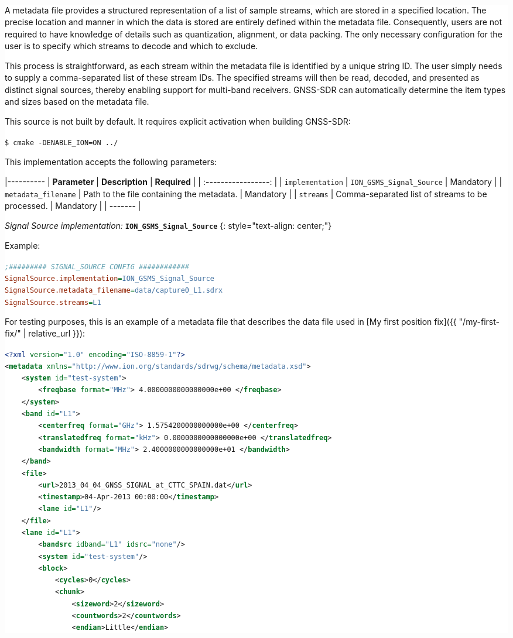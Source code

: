 A metadata file provides a structured representation of a list of sample streams,
which are stored in a specified location. The precise location and manner in which
the data is stored are entirely defined within the metadata file. Consequently,
users are not required to have knowledge of details such as quantization, alignment,
or data packing. The only necessary configuration for the user is to specify which
streams to decode and which to exclude.

This process is straightforward, as each stream within the metadata file is identified
by a unique string ID. The user simply needs to supply a comma-separated list of these
stream IDs. The specified streams will then be read, decoded, and presented as distinct
signal sources, thereby enabling support for multi-band receivers. GNSS-SDR can
automatically determine the item types and sizes based on the metadata file.

This source is not built by default. It requires explicit activation when building GNSS-SDR:

```console
$ cmake -DENABLE_ION=ON ../
```

This implementation accepts the following parameters:

|----------
|    **Parameter**    | **Description**                                  | **Required** |
| :-----------------: |
|  `implementation`   | `ION_GSMS_Signal_Source`                         | Mandatory    |
| `metadata_filename` | Path to the file containing the metadata.        | Mandatory    |
|      `streams`      | Comma-separated list of streams to be processed. | Mandatory    |
|       -------       |

  _Signal Source implementation:_ **`ION_GSMS_Signal_Source`**
  {: style="text-align: center;"}

Example:

```ini
;######### SIGNAL_SOURCE CONFIG ############
SignalSource.implementation=ION_GSMS_Signal_Source
SignalSource.metadata_filename=data/capture0_L1.sdrx
SignalSource.streams=L1
```

For testing purposes, this is an example of a metadata file that describes
the data file used in [My first position fix]({{ "/my-first-fix/" | relative_url }}):

```xml
<?xml version="1.0" encoding="ISO-8859-1"?>
<metadata xmlns="http://www.ion.org/standards/sdrwg/schema/metadata.xsd">
    <system id="test-system">
        <freqbase format="MHz"> 4.0000000000000000e+00 </freqbase>
    </system>
    <band id="L1">
        <centerfreq format="GHz"> 1.5754200000000000e+00 </centerfreq>
        <translatedfreq format="kHz"> 0.0000000000000000e+00 </translatedfreq>
        <bandwidth format="MHz"> 2.4000000000000000e+01 </bandwidth>
    </band>
    <file>
        <url>2013_04_04_GNSS_SIGNAL_at_CTTC_SPAIN.dat</url>
        <timestamp>04-Apr-2013 00:00:00</timestamp>
        <lane id="L1"/>
    </file>
    <lane id="L1">
        <bandsrc idband="L1" idsrc="none"/>
        <system id="test-system"/>
        <block>
            <cycles>0</cycles>
            <chunk>
                <sizeword>2</sizeword>
                <countwords>2</countwords>
                <endian>Little</endian>
```
